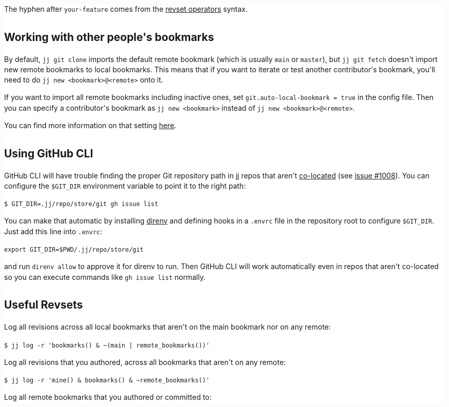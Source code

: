 The hyphen after `your-feature` comes from the [revset operators](revsets.md#operators) syntax.

## Working with other people's bookmarks

By default, `jj git clone` imports the default remote bookmark (which is usually
`main` or `master`), but `jj git fetch` doesn't import new remote bookmarks to
local bookmarks. This means that if you want to iterate or test another
contributor's bookmark, you'll need to do `jj new <bookmark>@<remote>` onto it.

If you want to import all remote bookmarks including inactive ones, set
`git.auto-local-bookmark = true` in the config file. Then you can specify a
contributor's bookmark as `jj new <bookmark>` instead of `jj new <bookmark>@<remote>`.

You can find more information on that setting [here][auto-bookmark].

## Using GitHub CLI

GitHub CLI will have trouble finding the proper Git repository path in jj repos
that aren't [co-located](./git-compatibility.md#co-located-jujutsugit-repos)
(see [issue #1008]). You can configure the `$GIT_DIR` environment variable to
point it to the right path:

```shell
$ GIT_DIR=.jj/repo/store/git gh issue list
```

You can make that automatic by installing [direnv](https://direnv.net) and
defining hooks in a `.envrc` file in the repository root to configure `$GIT_DIR`.
Just add this line into `.envrc`:

```shell
export GIT_DIR=$PWD/.jj/repo/store/git
```

and run `direnv allow` to approve it for direnv to run. Then GitHub CLI will
work automatically even in repos that aren't co-located so you can execute
commands like `gh issue list` normally.

[issue #1008]: https://github.com/jj-vcs/jj/issues/1008

## Useful Revsets

Log all revisions across all local bookmarks that aren't on the main bookmark nor
on any remote:

```shell
$ jj log -r 'bookmarks() & ~(main | remote_bookmarks())'
```

Log all revisions that you authored, across all bookmarks that aren't on any
remote:

```shell
$ jj log -r 'mine() & bookmarks() & ~remote_bookmarks()'
```

Log all remote bookmarks that you authored or committed to:


[sync-issue]: https://github.com/jj-vcs/jj/issues/1039
[auto-bookmark]: config.md#automatic-local-bookmark-creation
[detached]: https://git-scm.com/docs/git-checkout#_detached_head
[gh]: https://docs.github.com/en/authentication/connecting-to-github-with-ssh/generating-a-new-ssh-key-and-adding-it-to-the-ssh-agent
[http-auth]: https://github.com/jj-vcs/jj/issues/469
[tut]: tutorial.md#conflicts
[stacked]: https://jg.gg/2018/09/29/stacked-diffs-versus-pull-requests/